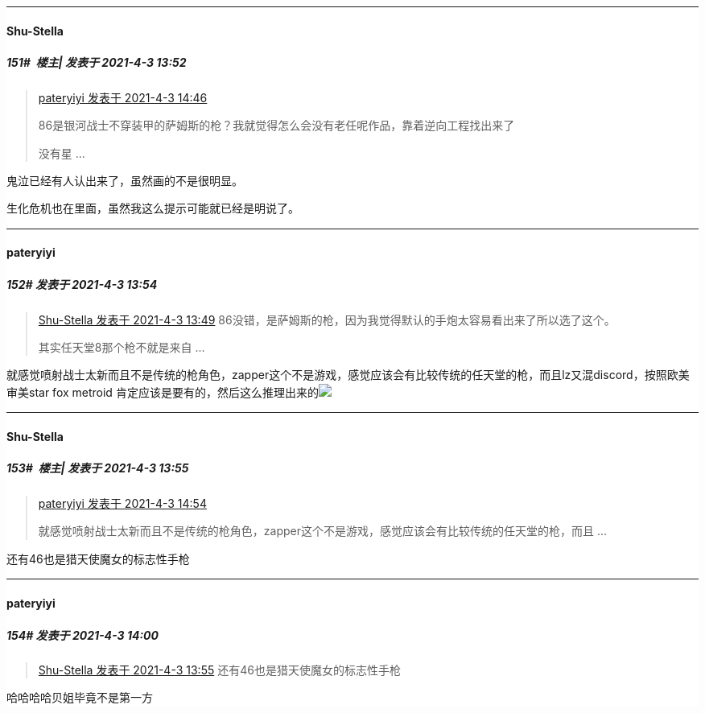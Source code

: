 
*****

####  Shu-Stella  
##### 151#         楼主| 发表于 2021-4-3 13:52


<blockquote><a href="httphttps://bbs.saraba1st.com/2b/forum.php?mod=redirect&amp;goto=findpost&amp;pid=50820015&amp;ptid=1996669" target="_blank">pateryiyi 发表于 2021-4-3 14:46</a>

86是银河战士不穿装甲的萨姆斯的枪？我就觉得怎么会没有老任呢作品，靠着逆向工程找出来了


没有星 ...</blockquote>
鬼泣已经有人认出来了，虽然画的不是很明显。

生化危机也在里面，虽然我这么提示可能就已经是明说了。


*****

####  pateryiyi  
##### 152#       发表于 2021-4-3 13:54


<blockquote><a href="httphttps://bbs.saraba1st.com/2b/forum.php?mod=redirect&amp;goto=findpost&amp;pid=50820049&amp;ptid=1996669" target="_blank">Shu-Stella 发表于 2021-4-3 13:49</a>
86没错，是萨姆斯的枪，因为我觉得默认的手炮太容易看出来了所以选了这个。

其实任天堂8那个枪不就是来自 ...</blockquote>
就感觉喷射战士太新而且不是传统的枪角色，zapper这个不是游戏，感觉应该会有比较传统的任天堂的枪，而且lz又混discord，按照欧美审美star fox metroid 肯定应该是要有的，然后这么推理出来的<img src="https://static.saraba1st.com/image/smiley/face2017/045.png" referrerpolicy="no-referrer">


*****

####  Shu-Stella  
##### 153#         楼主| 发表于 2021-4-3 13:55


<blockquote><a href="httphttps://bbs.saraba1st.com/2b/forum.php?mod=redirect&amp;goto=findpost&amp;pid=50820087&amp;ptid=1996669" target="_blank">pateryiyi 发表于 2021-4-3 14:54</a>

就感觉喷射战士太新而且不是传统的枪角色，zapper这个不是游戏，感觉应该会有比较传统的任天堂的枪，而且 ...</blockquote>
还有46也是猎天使魔女的标志性手枪


*****

####  pateryiyi  
##### 154#       发表于 2021-4-3 14:00


<blockquote><a href="httphttps://bbs.saraba1st.com/2b/forum.php?mod=redirect&amp;goto=findpost&amp;pid=50820099&amp;ptid=1996669" target="_blank">Shu-Stella 发表于 2021-4-3 13:55</a>
还有46也是猎天使魔女的标志性手枪</blockquote>
哈哈哈哈贝姐毕竟不是第一方


                                            